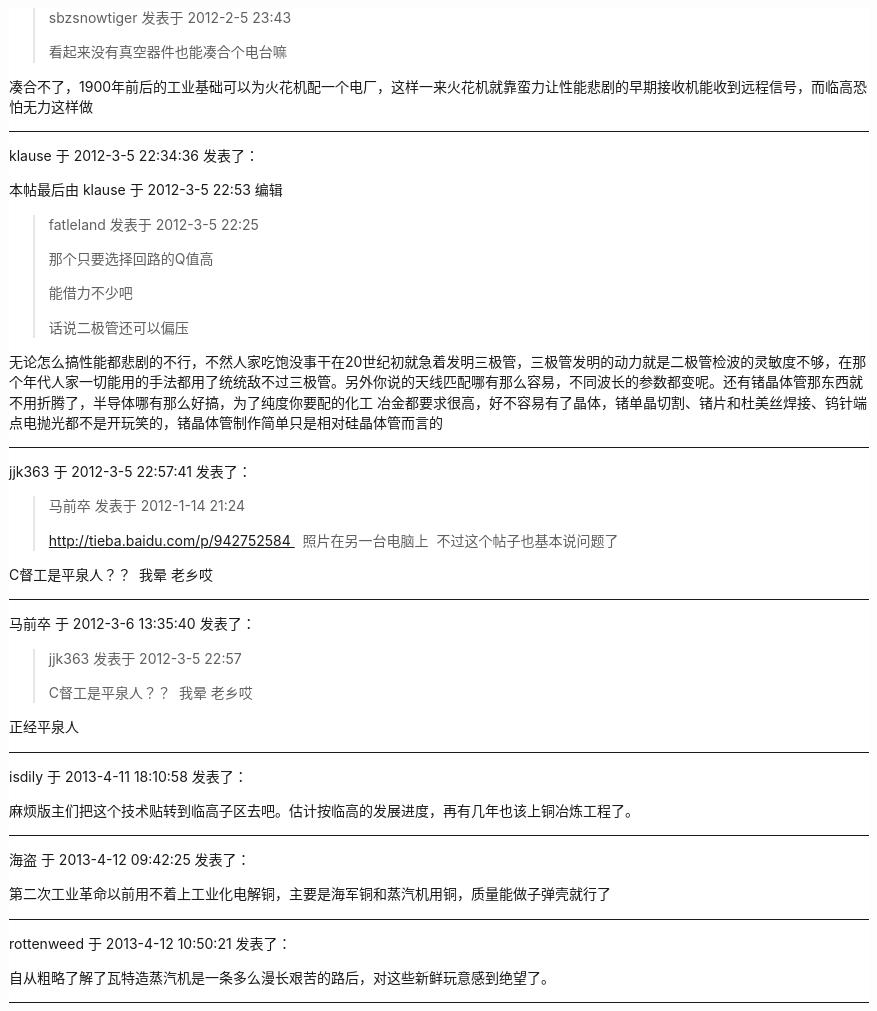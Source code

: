 > sbzsnowtiger 发表于 2012-2-5 23:43
> 
> 看起来没有真空器件也能凑合个电台嘛



凑合不了，1900年前后的工业基础可以为火花机配一个电厂，这样一来火花机就靠蛮力让性能悲剧的早期接收机能收到远程信号，而临高恐怕无力这样做

---------

klause 于 2012-3-5 22:34:36 发表了：

本帖最后由 klause 于 2012-3-5 22:53 编辑 


> 
> fatleland 发表于 2012-3-5 22:25
> 
> 那个只要选择回路的Q值高
> 
> 能借力不少吧
> 
> 话说二极管还可以偏压



无论怎么搞性能都悲剧的不行，不然人家吃饱没事干在20世纪初就急着发明三极管，三极管发明的动力就是二极管检波的灵敏度不够，在那个年代人家一切能用的手法都用了统统敌不过三极管。另外你说的天线匹配哪有那么容易，不同波长的参数都变呢。还有锗晶体管那东西就不用折腾了，半导体哪有那么好搞，为了纯度你要配的化工 冶金都要求很高，好不容易有了晶体，锗单晶切割、锗片和杜美丝焊接、钨针端点电抛光都不是开玩笑的，锗晶体管制作简单只是相对硅晶体管而言的

---------

jjk363 于 2012-3-5 22:57:41 发表了：

> 马前卒 发表于 2012-1-14 21:24
> 
> http://tieba.baidu.com/p/942752584   照片在另一台电脑上  不过这个帖子也基本说问题了



C督工是平泉人？？  我晕 老乡哎

---------

马前卒 于 2012-3-6 13:35:40 发表了：

> jjk363 发表于 2012-3-5 22:57
> 
> C督工是平泉人？？  我晕 老乡哎



正经平泉人

---------

isdily 于 2013-4-11 18:10:58 发表了：

麻烦版主们把这个技术贴转到临高子区去吧。估计按临高的发展进度，再有几年也该上铜冶炼工程了。

---------

海盗 于 2013-4-12 09:42:25 发表了：

第二次工业革命以前用不着上工业化电解铜，主要是海军铜和蒸汽机用铜，质量能做子弹壳就行了

---------

rottenweed 于 2013-4-12 10:50:21 发表了：

自从粗略了解了瓦特造蒸汽机是一条多么漫长艰苦的路后，对这些新鲜玩意感到绝望了。

---------

